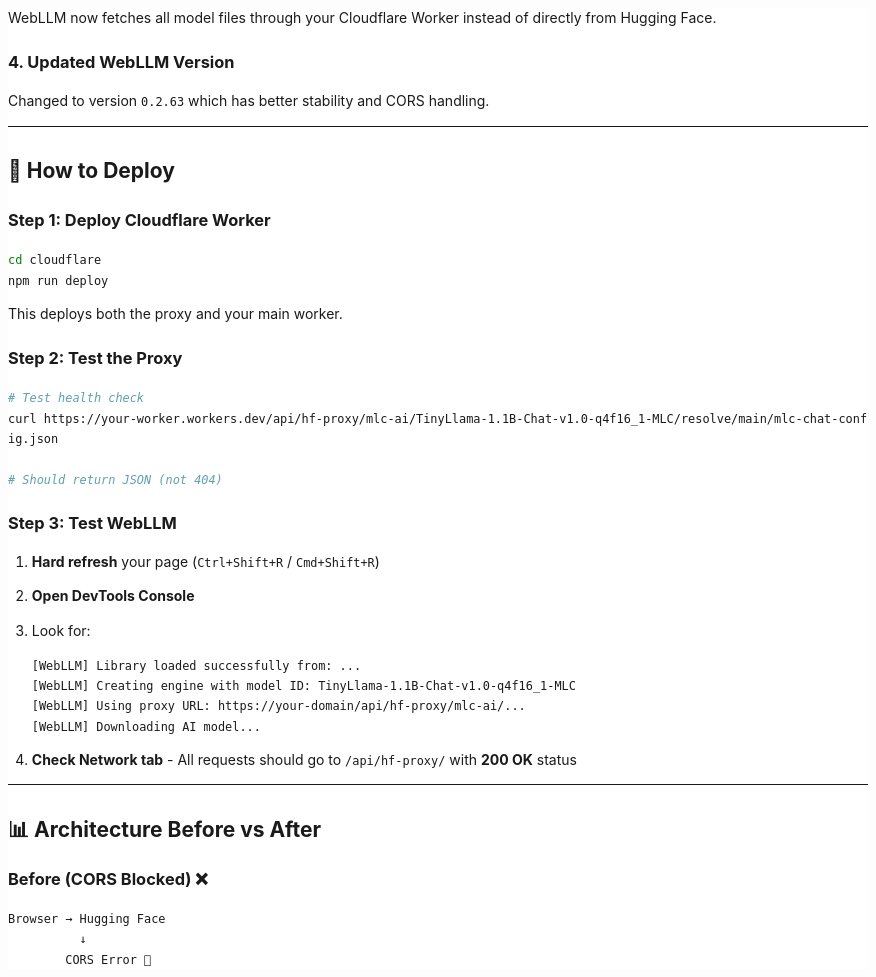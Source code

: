 WebLLM now fetches all model files through your Cloudflare Worker instead of directly from Hugging Face.

### 4. **Updated WebLLM Version**

Changed to version `0.2.63` which has better stability and CORS handling.

---

## 🚀 How to Deploy

### Step 1: Deploy Cloudflare Worker

```bash
cd cloudflare
npm run deploy
```

This deploys both the proxy and your main worker.

### Step 2: Test the Proxy

```bash
# Test health check
curl https://your-worker.workers.dev/api/hf-proxy/mlc-ai/TinyLlama-1.1B-Chat-v1.0-q4f16_1-MLC/resolve/main/mlc-chat-config.json

# Should return JSON (not 404)
```

### Step 3: Test WebLLM

1. **Hard refresh** your page (`Ctrl+Shift+R` / `Cmd+Shift+R`)
2. **Open DevTools Console**
3. Look for:
   ```
   [WebLLM] Library loaded successfully from: ...
   [WebLLM] Creating engine with model ID: TinyLlama-1.1B-Chat-v1.0-q4f16_1-MLC
   [WebLLM] Using proxy URL: https://your-domain/api/hf-proxy/mlc-ai/...
   [WebLLM] Downloading AI model...
   ```

4. **Check Network tab** - All requests should go to `/api/hf-proxy/` with **200 OK** status

---

## 📊 Architecture Before vs After

### Before (CORS Blocked) ❌
```
Browser → Hugging Face
          ↓
        CORS Error 🚫
```
